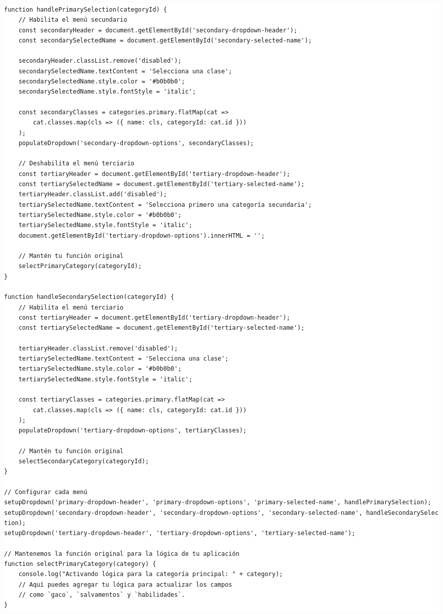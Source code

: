     function handlePrimarySelection(categoryId) {
        // Habilita el menú secundario
        const secondaryHeader = document.getElementById('secondary-dropdown-header');
        const secondarySelectedName = document.getElementById('secondary-selected-name');
        
        secondaryHeader.classList.remove('disabled');
        secondarySelectedName.textContent = 'Selecciona una clase';
        secondarySelectedName.style.color = '#b0b0b0';
        secondarySelectedName.style.fontStyle = 'italic';
        
        const secondaryClasses = categories.primary.flatMap(cat => 
            cat.classes.map(cls => ({ name: cls, categoryId: cat.id }))
        );
        populateDropdown('secondary-dropdown-options', secondaryClasses);
        
        // Deshabilita el menú terciario
        const tertiaryHeader = document.getElementById('tertiary-dropdown-header');
        const tertiarySelectedName = document.getElementById('tertiary-selected-name');
        tertiaryHeader.classList.add('disabled');
        tertiarySelectedName.textContent = 'Selecciona primero una categoría secundaria';
        tertiarySelectedName.style.color = '#b0b0b0';
        tertiarySelectedName.style.fontStyle = 'italic';
        document.getElementById('tertiary-dropdown-options').innerHTML = '';
        
        // Mantén tu función original
        selectPrimaryCategory(categoryId);
    }
    
    function handleSecondarySelection(categoryId) {
        // Habilita el menú terciario
        const tertiaryHeader = document.getElementById('tertiary-dropdown-header');
        const tertiarySelectedName = document.getElementById('tertiary-selected-name');
        
        tertiaryHeader.classList.remove('disabled');
        tertiarySelectedName.textContent = 'Selecciona una clase';
        tertiarySelectedName.style.color = '#b0b0b0';
        tertiarySelectedName.style.fontStyle = 'italic';
        
        const tertiaryClasses = categories.primary.flatMap(cat => 
            cat.classes.map(cls => ({ name: cls, categoryId: cat.id }))
        );
        populateDropdown('tertiary-dropdown-options', tertiaryClasses);
        
        // Mantén tu función original
        selectSecondaryCategory(categoryId);
    }
    
    // Configurar cada menú
    setupDropdown('primary-dropdown-header', 'primary-dropdown-options', 'primary-selected-name', handlePrimarySelection);
    setupDropdown('secondary-dropdown-header', 'secondary-dropdown-options', 'secondary-selected-name', handleSecondarySelection);
    setupDropdown('tertiary-dropdown-header', 'tertiary-dropdown-options', 'tertiary-selected-name');

    // Mantenemos la función original para la lógica de tu aplicación
    function selectPrimaryCategory(category) {
        console.log("Activando lógica para la categoría principal: " + category);
        // Aquí puedes agregar tu lógica para actualizar los campos
        // como `gaco`, `salvamentos` y `habilidades`.
    }
    